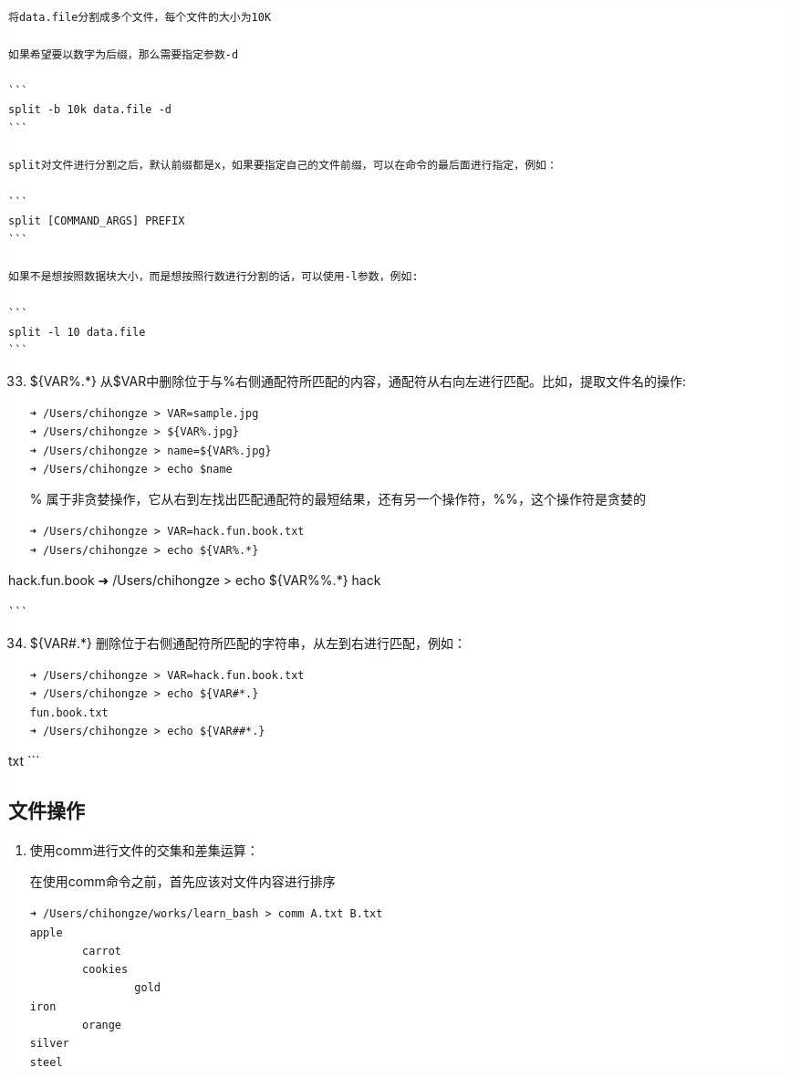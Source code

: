 	将data.file分割成多个文件，每个文件的大小为10K
	
	如果希望要以数字为后缀，那么需要指定参数-d
	
	```
	split -b 10k data.file -d
	```
	
	split对文件进行分割之后，默认前缀都是x，如果要指定自己的文件前缀，可以在命令的最后面进行指定，例如：
	
	```
	split [COMMAND_ARGS] PREFIX
	```
	
	如果不是想按照数据块大小，而是想按照行数进行分割的话，可以使用-l参数，例如:
	
	```
	split -l 10 data.file
	```
	
33. ${VAR%.*} 从$VAR中删除位于与%右侧通配符所匹配的内容，通配符从右向左进行匹配。比如，提取文件名的操作:

	```
	➜ /Users/chihongze > VAR=sample.jpg
	➜ /Users/chihongze > ${VAR%.jpg}
	➜ /Users/chihongze > name=${VAR%.jpg}
	➜ /Users/chihongze > echo $name
	```
	
	% 属于非贪婪操作，它从右到左找出匹配通配符的最短结果，还有另一个操作符，%%，这个操作符是贪婪的
	
	```
	➜ /Users/chihongze > VAR=hack.fun.book.txt
	➜ /Users/chihongze > echo ${VAR%.*}
hack.fun.book
	➜ /Users/chihongze > echo ${VAR%%.*}
hack

	```
	
34. ${VAR#.*} 删除位于右侧通配符所匹配的字符串，从左到右进行匹配，例如：

	```
	➜ /Users/chihongze > VAR=hack.fun.book.txt
	➜ /Users/chihongze > echo ${VAR#*.}
	fun.book.txt
	➜ /Users/chihongze > echo ${VAR##*.}
txt
	```
	
## 文件操作

1. 使用comm进行文件的交集和差集运算：
	
	在使用comm命令之前，首先应该对文件内容进行排序
	
	```
	➜ /Users/chihongze/works/learn_bash > comm A.txt B.txt
	apple
			carrot
			cookies
					gold
	iron
			orange
	silver
	steel
	```
	